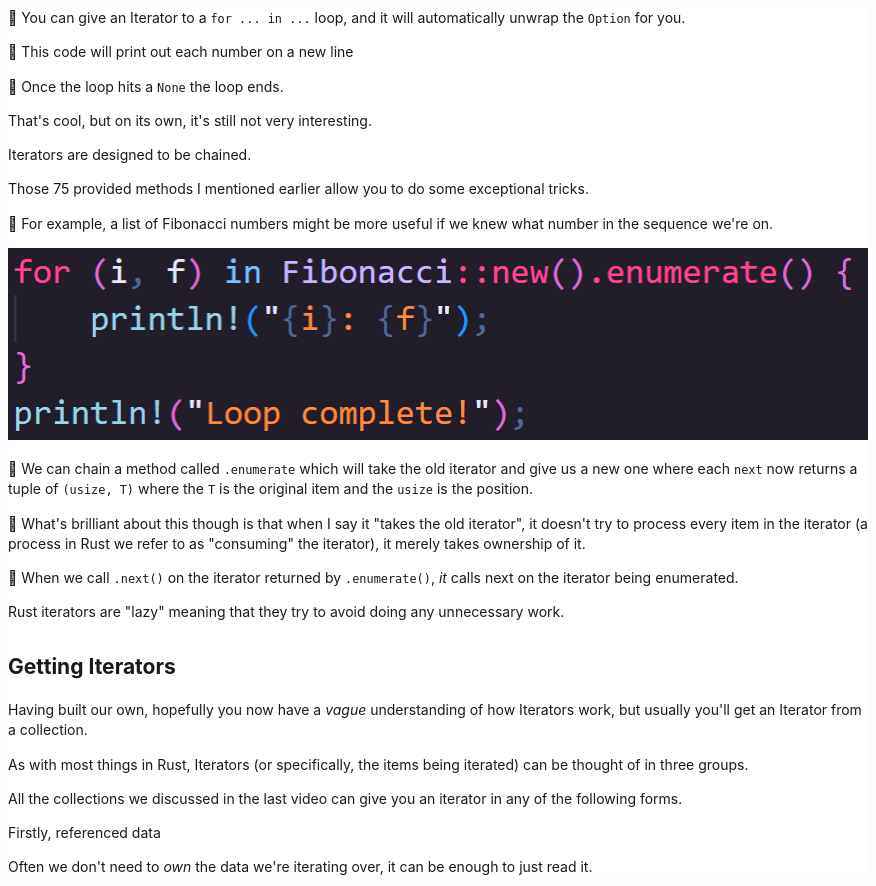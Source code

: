 🦀 You can give an Iterator to a `for ... in ...` loop, and it will automatically unwrap the `Option` for you.

🦀 This code will print out each number on a new line

🦀 Once the loop hits a `None` the loop ends.

That's cool, but on its own, it's still not very interesting.

Iterators are designed to be chained.

Those 75 provided methods I mentioned earlier allow you to do some exceptional tricks.

🦀 For example, a list of Fibonacci numbers might be more useful if we knew what number in the sequence we're on.

![fib-for-in-enumerate.png](014-iterators/fib-for-in-enumerate.png)

🦀 We can chain a method called `.enumerate` which will take the old iterator and give us a new one where each `next` now
returns a tuple of `(usize, T)` where the `T` is the original item and the `usize` is the position.

🦀 What's brilliant about this though is that when I say it "takes the old iterator", it doesn't try to process every
item in the iterator (a process in Rust we refer to as "consuming" the iterator), it merely takes ownership of it.

🦀 When we call `.next()` on the iterator returned by `.enumerate()`, _it_ calls next on the iterator being enumerated.

Rust iterators are "lazy" meaning that they try to avoid doing any unnecessary work.

Getting Iterators
-----------------

Having built our own, hopefully you now have a _vague_ understanding of how Iterators work, but usually you'll get an
Iterator from a collection.

As with most things in Rust, Iterators (or specifically, the items being iterated) can be thought of in three groups.

All the collections we discussed in the last video can give you an iterator in any of the following forms.

Firstly, referenced data

Often we don't need to _own_ the data we're iterating over, it can be enough to just read it.
